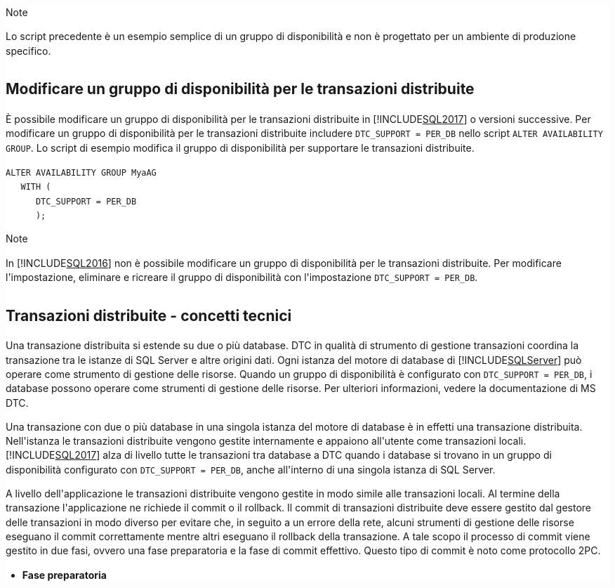 >[!NOTE]
>Lo script precedente è un esempio semplice di un gruppo di disponibilità e non è progettato per un ambiente di produzione specifico. 

## <a name="alter-an-availability-group-for-distributed-transactions"></a>Modificare un gruppo di disponibilità per le transazioni distribuite

È possibile modificare un gruppo di disponibilità per le transazioni distribuite in [!INCLUDE[SQL2017](../../../includes/sssqlv14-md.md)] o versioni successive. Per modificare un gruppo di disponibilità per le transazioni distribuite includere `DTC_SUPPORT = PER_DB` nello script `ALTER AVAILABILITY GROUP`. Lo script di esempio modifica il gruppo di disponibilità per supportare le transazioni distribuite. 

```transact-sql
ALTER AVAILABILITY GROUP MyaAG
   WITH (
      DTC_SUPPORT = PER_DB  
      );
```

>[!NOTE]
>In [!INCLUDE[SQL2016](../../../includes/sssql15-md.md)] non è possibile modificare un gruppo di disponibilità per le transazioni distribuite. Per modificare l'impostazione, eliminare e ricreare il gruppo di disponibilità con l'impostazione `DTC_SUPPORT = PER_DB`. 

## <a name="a-namedisttrandistributed-transactions---technical-concepts"></a><a name="distTran"/>Transazioni distribuite - concetti tecnici

Una transazione distribuita si estende su due o più database. DTC in qualità di strumento di gestione transazioni coordina la transazione tra le istanze di SQL Server e altre origini dati. Ogni istanza del motore di database di [!INCLUDE[SQLServer](../../../includes/ssnoversion_md.md)] può operare come strumento di gestione delle risorse. Quando un gruppo di disponibilità è configurato con `DTC_SUPPORT = PER_DB`, i database possono operare come strumenti di gestione delle risorse. Per ulteriori informazioni, vedere la documentazione di MS DTC.

Una transazione con due o più database in una singola istanza del motore di database è in effetti una transazione distribuita. Nell'istanza le transazioni distribuite vengono gestite internamente e appaiono all'utente come transazioni locali. [!INCLUDE[SQL2017](../../../includes/sssqlv14-md.md)] alza di livello tutte le transazioni tra database a DTC quando i database si trovano in un gruppo di disponibilità configurato con `DTC_SUPPORT = PER_DB`, anche all'interno di una singola istanza di SQL Server. 

A livello dell'applicazione le transazioni distribuite vengono gestite in modo simile alle transazioni locali. Al termine della transazione l'applicazione ne richiede il commit o il rollback. Il commit di transazioni distribuite deve essere gestito dal gestore delle transazioni in modo diverso per evitare che, in seguito a un errore della rete, alcuni strumenti di gestione delle risorse eseguano il commit correttamente mentre altri eseguano il rollback della transazione. A tale scopo il processo di commit viene gestito in due fasi, ovvero una fase preparatoria e la fase di commit effettivo. Questo tipo di commit è noto come protocollo 2PC.

- **Fase preparatoria**
   